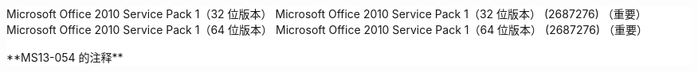 </td>
</tr>
<tr>
<td style="border:1px solid black;">
Microsoft Office 2010 Service Pack 1（32 位版本）
</td>
<td style="border:1px solid black;">
Microsoft Office 2010 Service Pack 1（32 位版本）  
(2687276)  
（重要）
</td>
</tr>
<tr class="alternateRow">
<td style="border:1px solid black;">
Microsoft Office 2010 Service Pack 1（64 位版本）
</td>
<td style="border:1px solid black;">
Microsoft Office 2010 Service Pack 1（64 位版本）  
(2687276)  
（重要）
</td>
</tr>
</table>
<p> </p>
**MS13-054 的注释**

